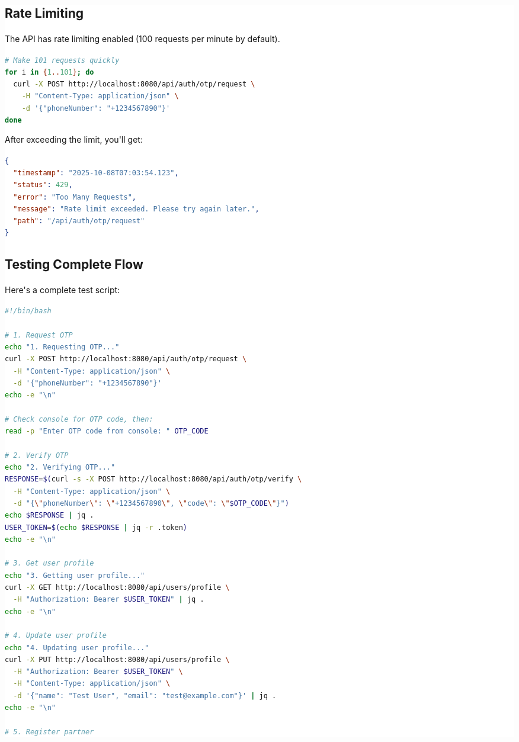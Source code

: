 ## Rate Limiting

The API has rate limiting enabled (100 requests per minute by default).

```bash
# Make 101 requests quickly
for i in {1..101}; do
  curl -X POST http://localhost:8080/api/auth/otp/request \
    -H "Content-Type: application/json" \
    -d '{"phoneNumber": "+1234567890"}'
done
```

After exceeding the limit, you'll get:
```json
{
  "timestamp": "2025-10-08T07:03:54.123",
  "status": 429,
  "error": "Too Many Requests",
  "message": "Rate limit exceeded. Please try again later.",
  "path": "/api/auth/otp/request"
}
```

## Testing Complete Flow

Here's a complete test script:

```bash
#!/bin/bash

# 1. Request OTP
echo "1. Requesting OTP..."
curl -X POST http://localhost:8080/api/auth/otp/request \
  -H "Content-Type: application/json" \
  -d '{"phoneNumber": "+1234567890"}'
echo -e "\n"

# Check console for OTP code, then:
read -p "Enter OTP code from console: " OTP_CODE

# 2. Verify OTP
echo "2. Verifying OTP..."
RESPONSE=$(curl -s -X POST http://localhost:8080/api/auth/otp/verify \
  -H "Content-Type: application/json" \
  -d "{\"phoneNumber\": \"+1234567890\", \"code\": \"$OTP_CODE\"}")
echo $RESPONSE | jq .
USER_TOKEN=$(echo $RESPONSE | jq -r .token)
echo -e "\n"

# 3. Get user profile
echo "3. Getting user profile..."
curl -X GET http://localhost:8080/api/users/profile \
  -H "Authorization: Bearer $USER_TOKEN" | jq .
echo -e "\n"

# 4. Update user profile
echo "4. Updating user profile..."
curl -X PUT http://localhost:8080/api/users/profile \
  -H "Authorization: Bearer $USER_TOKEN" \
  -H "Content-Type: application/json" \
  -d '{"name": "Test User", "email": "test@example.com"}' | jq .
echo -e "\n"

# 5. Register partner
```